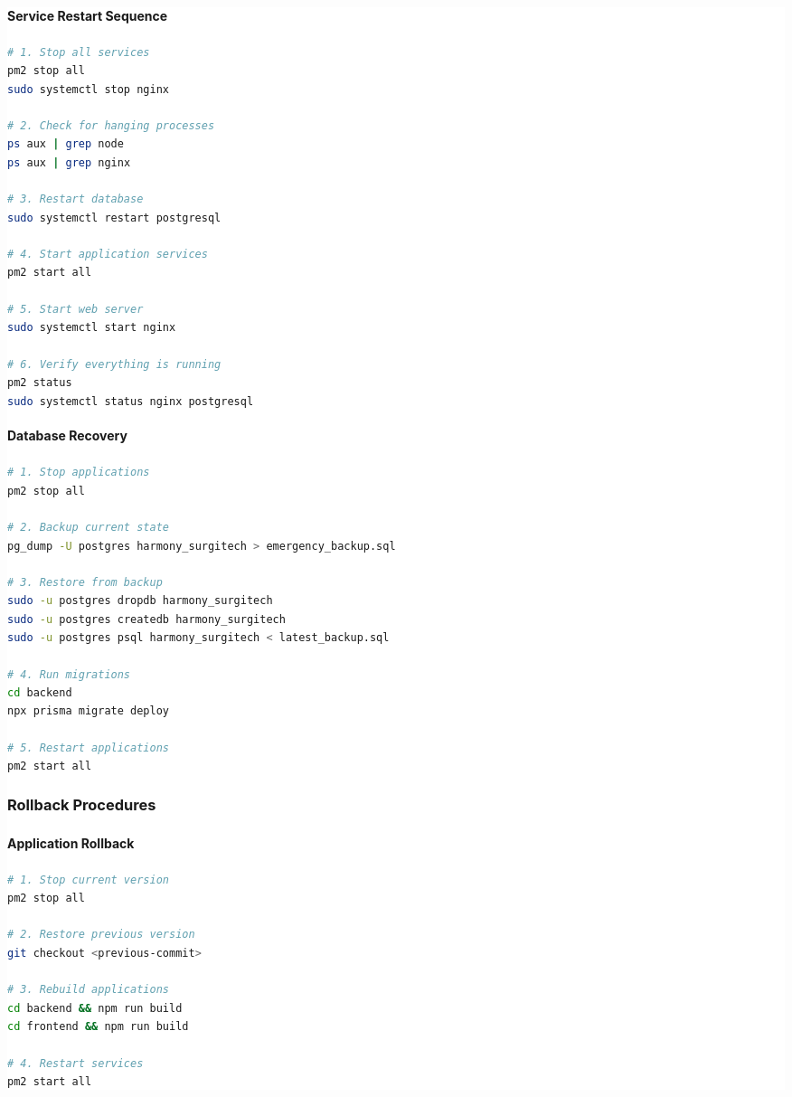 #### Service Restart Sequence
```bash
# 1. Stop all services
pm2 stop all
sudo systemctl stop nginx

# 2. Check for hanging processes
ps aux | grep node
ps aux | grep nginx

# 3. Restart database
sudo systemctl restart postgresql

# 4. Start application services
pm2 start all

# 5. Start web server
sudo systemctl start nginx

# 6. Verify everything is running
pm2 status
sudo systemctl status nginx postgresql
```

#### Database Recovery
```bash
# 1. Stop applications
pm2 stop all

# 2. Backup current state
pg_dump -U postgres harmony_surgitech > emergency_backup.sql

# 3. Restore from backup
sudo -u postgres dropdb harmony_surgitech
sudo -u postgres createdb harmony_surgitech
sudo -u postgres psql harmony_surgitech < latest_backup.sql

# 4. Run migrations
cd backend
npx prisma migrate deploy

# 5. Restart applications
pm2 start all
```

### Rollback Procedures

#### Application Rollback
```bash
# 1. Stop current version
pm2 stop all

# 2. Restore previous version
git checkout <previous-commit>

# 3. Rebuild applications
cd backend && npm run build
cd frontend && npm run build

# 4. Restart services
pm2 start all
```
